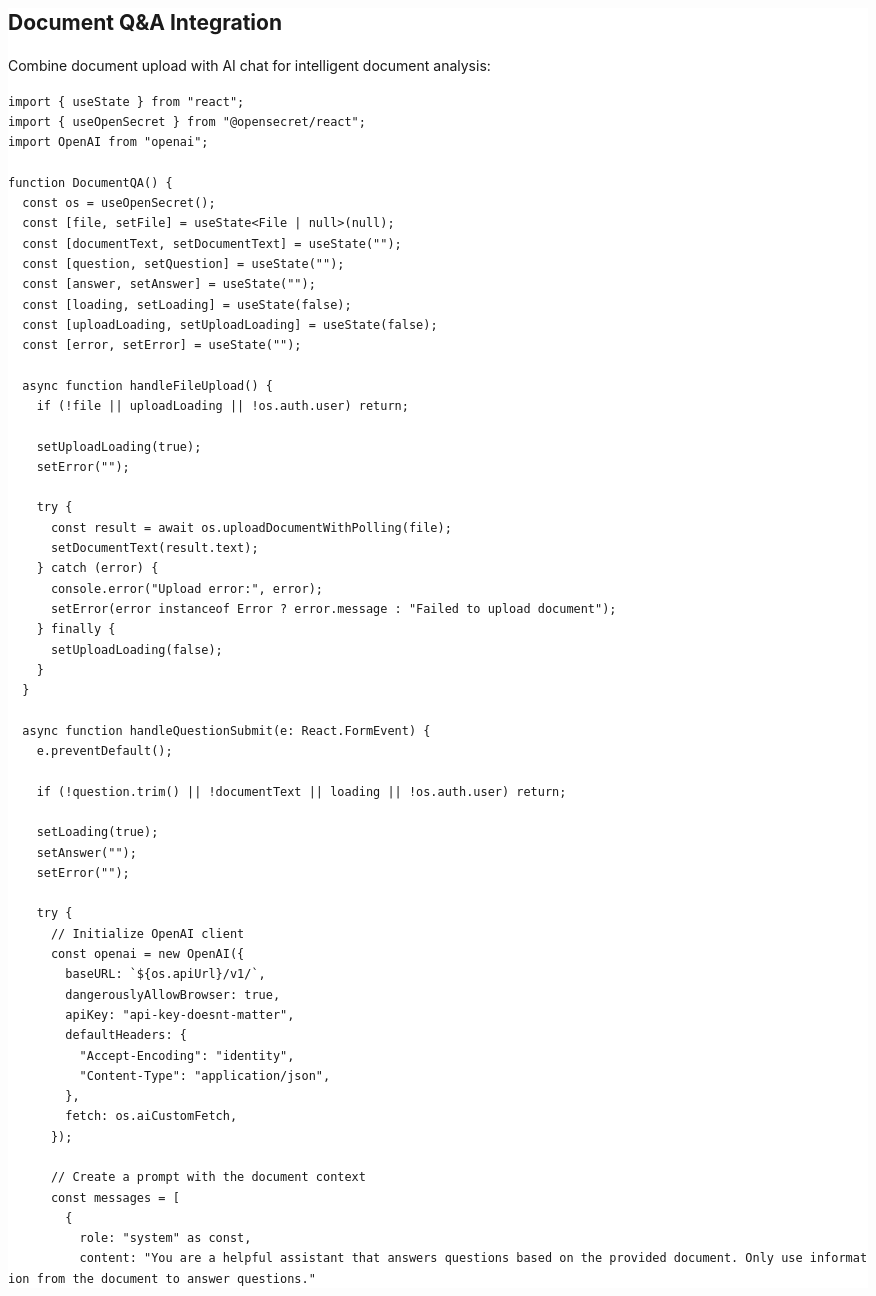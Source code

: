 ## Document Q&A Integration

Combine document upload with AI chat for intelligent document analysis:

```tsx
import { useState } from "react";
import { useOpenSecret } from "@opensecret/react";
import OpenAI from "openai";

function DocumentQA() {
  const os = useOpenSecret();
  const [file, setFile] = useState<File | null>(null);
  const [documentText, setDocumentText] = useState("");
  const [question, setQuestion] = useState("");
  const [answer, setAnswer] = useState("");
  const [loading, setLoading] = useState(false);
  const [uploadLoading, setUploadLoading] = useState(false);
  const [error, setError] = useState("");

  async function handleFileUpload() {
    if (!file || uploadLoading || !os.auth.user) return;

    setUploadLoading(true);
    setError("");

    try {
      const result = await os.uploadDocumentWithPolling(file);
      setDocumentText(result.text);
    } catch (error) {
      console.error("Upload error:", error);
      setError(error instanceof Error ? error.message : "Failed to upload document");
    } finally {
      setUploadLoading(false);
    }
  }

  async function handleQuestionSubmit(e: React.FormEvent) {
    e.preventDefault();
    
    if (!question.trim() || !documentText || loading || !os.auth.user) return;

    setLoading(true);
    setAnswer("");
    setError("");

    try {
      // Initialize OpenAI client
      const openai = new OpenAI({
        baseURL: `${os.apiUrl}/v1/`,
        dangerouslyAllowBrowser: true,
        apiKey: "api-key-doesnt-matter",
        defaultHeaders: {
          "Accept-Encoding": "identity",
          "Content-Type": "application/json",
        },
        fetch: os.aiCustomFetch,
      });

      // Create a prompt with the document context
      const messages = [
        {
          role: "system" as const,
          content: "You are a helpful assistant that answers questions based on the provided document. Only use information from the document to answer questions."
```